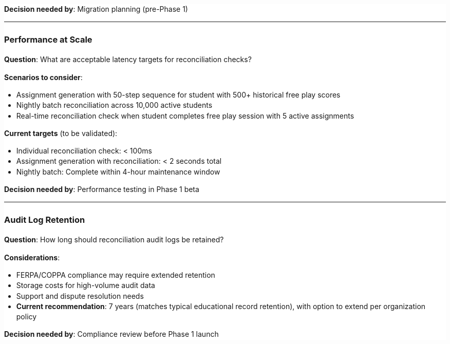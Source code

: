 **Decision needed by**: Migration planning (pre-Phase 1)

---

### Performance at Scale

**Question**: What are acceptable latency targets for reconciliation checks?

**Scenarios to consider**:
- Assignment generation with 50-step sequence for student with 500+ historical free play scores
- Nightly batch reconciliation across 10,000 active students
- Real-time reconciliation check when student completes free play session with 5 active assignments

**Current targets** (to be validated):
- Individual reconciliation check: < 100ms
- Assignment generation with reconciliation: < 2 seconds total
- Nightly batch: Complete within 4-hour maintenance window

**Decision needed by**: Performance testing in Phase 1 beta

---

### Audit Log Retention

**Question**: How long should reconciliation audit logs be retained?

**Considerations**:
- FERPA/COPPA compliance may require extended retention
- Storage costs for high-volume audit data
- Support and dispute resolution needs
- **Current recommendation**: 7 years (matches typical educational record retention), with option to extend per organization policy

**Decision needed by**: Compliance review before Phase 1 launch
